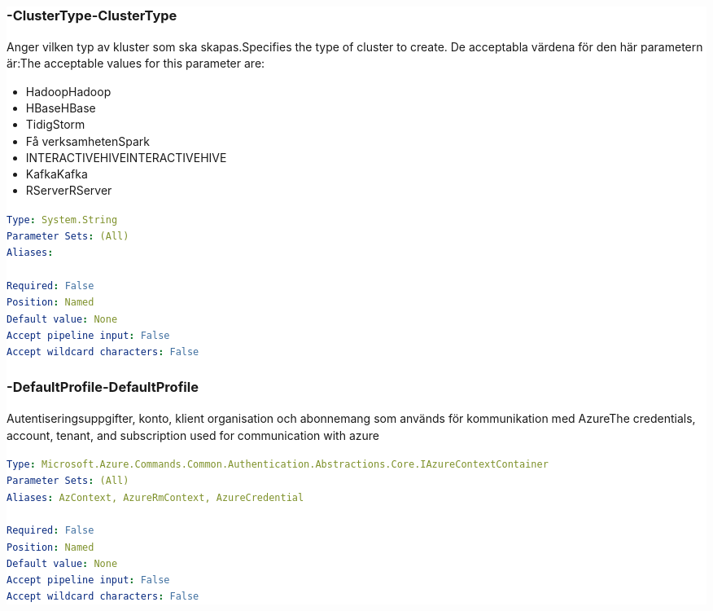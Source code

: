 ### <span data-ttu-id="a3576-131">-ClusterType</span><span class="sxs-lookup"><span data-stu-id="a3576-131">-ClusterType</span></span>
<span data-ttu-id="a3576-132">Anger vilken typ av kluster som ska skapas.</span><span class="sxs-lookup"><span data-stu-id="a3576-132">Specifies the type of cluster to create.</span></span>
<span data-ttu-id="a3576-133">De acceptabla värdena för den här parametern är:</span><span class="sxs-lookup"><span data-stu-id="a3576-133">The acceptable values for this parameter are:</span></span>
- <span data-ttu-id="a3576-134">Hadoop</span><span class="sxs-lookup"><span data-stu-id="a3576-134">Hadoop</span></span>
- <span data-ttu-id="a3576-135">HBase</span><span class="sxs-lookup"><span data-stu-id="a3576-135">HBase</span></span>
- <span data-ttu-id="a3576-136">Tidig</span><span class="sxs-lookup"><span data-stu-id="a3576-136">Storm</span></span>
- <span data-ttu-id="a3576-137">Få verksamheten</span><span class="sxs-lookup"><span data-stu-id="a3576-137">Spark</span></span>
- <span data-ttu-id="a3576-138">INTERACTIVEHIVE</span><span class="sxs-lookup"><span data-stu-id="a3576-138">INTERACTIVEHIVE</span></span>
- <span data-ttu-id="a3576-139">Kafka</span><span class="sxs-lookup"><span data-stu-id="a3576-139">Kafka</span></span>
- <span data-ttu-id="a3576-140">RServer</span><span class="sxs-lookup"><span data-stu-id="a3576-140">RServer</span></span>

```yaml
Type: System.String
Parameter Sets: (All)
Aliases:

Required: False
Position: Named
Default value: None
Accept pipeline input: False
Accept wildcard characters: False
```

### <span data-ttu-id="a3576-141">-DefaultProfile</span><span class="sxs-lookup"><span data-stu-id="a3576-141">-DefaultProfile</span></span>
<span data-ttu-id="a3576-142">Autentiseringsuppgifter, konto, klient organisation och abonnemang som används för kommunikation med Azure</span><span class="sxs-lookup"><span data-stu-id="a3576-142">The credentials, account, tenant, and subscription used for communication with azure</span></span>

```yaml
Type: Microsoft.Azure.Commands.Common.Authentication.Abstractions.Core.IAzureContextContainer
Parameter Sets: (All)
Aliases: AzContext, AzureRmContext, AzureCredential

Required: False
Position: Named
Default value: None
Accept pipeline input: False
Accept wildcard characters: False
```
